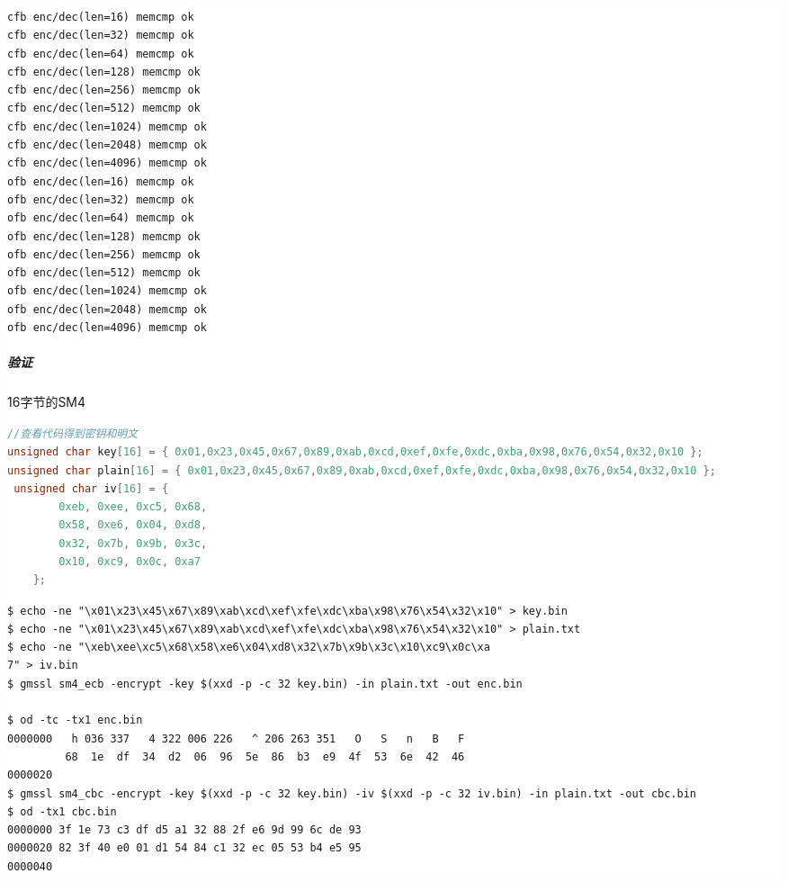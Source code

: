 ~~~ shell
cfb enc/dec(len=16) memcmp ok
cfb enc/dec(len=32) memcmp ok
cfb enc/dec(len=64) memcmp ok
cfb enc/dec(len=128) memcmp ok
cfb enc/dec(len=256) memcmp ok
cfb enc/dec(len=512) memcmp ok
cfb enc/dec(len=1024) memcmp ok
cfb enc/dec(len=2048) memcmp ok
cfb enc/dec(len=4096) memcmp ok
ofb enc/dec(len=16) memcmp ok
ofb enc/dec(len=32) memcmp ok
ofb enc/dec(len=64) memcmp ok
ofb enc/dec(len=128) memcmp ok
ofb enc/dec(len=256) memcmp ok
ofb enc/dec(len=512) memcmp ok
ofb enc/dec(len=1024) memcmp ok
ofb enc/dec(len=2048) memcmp ok
ofb enc/dec(len=4096) memcmp ok
~~~

##### 验证

16字节的SM4

~~~ c
//查看代码得到密钥和明文
unsigned char key[16] = { 0x01,0x23,0x45,0x67,0x89,0xab,0xcd,0xef,0xfe,0xdc,0xba,0x98,0x76,0x54,0x32,0x10 };
unsigned char plain[16] = { 0x01,0x23,0x45,0x67,0x89,0xab,0xcd,0xef,0xfe,0xdc,0xba,0x98,0x76,0x54,0x32,0x10 };
 unsigned char iv[16] = {
        0xeb, 0xee, 0xc5, 0x68,
        0x58, 0xe6, 0x04, 0xd8,
        0x32, 0x7b, 0x9b, 0x3c,
        0x10, 0xc9, 0x0c, 0xa7
    }; 
~~~

~~~ shell
$ echo -ne "\x01\x23\x45\x67\x89\xab\xcd\xef\xfe\xdc\xba\x98\x76\x54\x32\x10" > key.bin
$ echo -ne "\x01\x23\x45\x67\x89\xab\xcd\xef\xfe\xdc\xba\x98\x76\x54\x32\x10" > plain.txt
$ echo -ne "\xeb\xee\xc5\x68\x58\xe6\x04\xd8\x32\x7b\x9b\x3c\x10\xc9\x0c\xa
7" > iv.bin
$ gmssl sm4_ecb -encrypt -key $(xxd -p -c 32 key.bin) -in plain.txt -out enc.bin

$ od -tc -tx1 enc.bin
0000000   h 036 337   4 322 006 226   ^ 206 263 351   O   S   n   B   F
         68  1e  df  34  d2  06  96  5e  86  b3  e9  4f  53  6e  42  46
0000020
$ gmssl sm4_cbc -encrypt -key $(xxd -p -c 32 key.bin) -iv $(xxd -p -c 32 iv.bin) -in plain.txt -out cbc.bin
$ od -tx1 cbc.bin
0000000 3f 1e 73 c3 df d5 a1 32 88 2f e6 9d 99 6c de 93
0000020 82 3f 40 e0 01 d1 54 84 c1 32 ec 05 53 b4 e5 95
0000040

~~~
